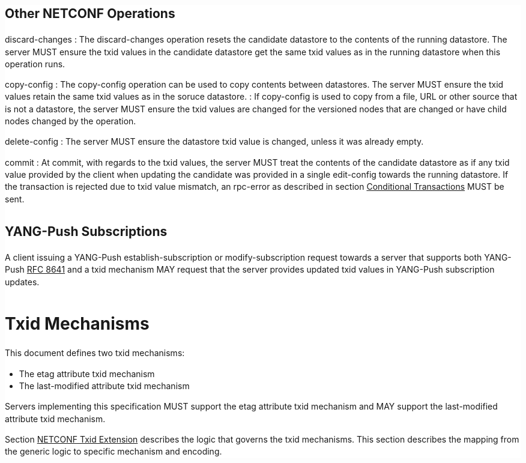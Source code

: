## Other NETCONF Operations

discard-changes
: The discard-changes operation resets the candidate datastore to the 
contents of the running datastore.  The server MUST ensure the 
txid values in the candidate datastore get the same txid values 
as in the running datastore when this operation runs.

copy-config
: The copy-config operation can be used to copy contents between 
datastores.  The server MUST ensure the txid values retain 
the same txid values as in the soruce datastore.
: If copy-config is used to copy from a file, URL or other source that 
is not a datastore, the server MUST ensure the txid values 
are changed for the versioned nodes that are changed or have child 
nodes changed by the operation.

delete-config
: The server MUST ensure the datastore txid value is changed, unless it
was already empty.

commit
: At commit, with regards to the txid values, the server MUST 
treat the contents of the candidate datastore as if any txid 
value provided by the client when updating the candidate was provided 
in a single edit-config towards the running datastore.  If the 
transaction is rejected due to txid value mismatch, 
an rpc-error as described in section
[Conditional Transactions](#conditional-transactions) MUST be sent.

## YANG-Push Subscriptions

A client issuing a YANG-Push establish-subscription or
modify-subscription request towards a server that supports both 
YANG-Push [RFC 8641](https://tools.ietf.org/html/rfc8641) and a txid
mechanism MAY request that the server provides updated txid values in
YANG-Push subscription updates.

# Txid Mechanisms

This document defines two txid mechanisms:
- The etag attribute txid mechanism
- The last-modified attribute txid mechanism

Servers implementing this specification MUST support the etag 
attribute txid mechanism and MAY support the last-modified 
attribute txid mechanism.

Section [NETCONF Txid Extension](#netconf-txid-extension) describes 
the logic that governs the txid mechanisms.  This section describes 
the mapping from the generic logic to specific mechanism and encoding.
